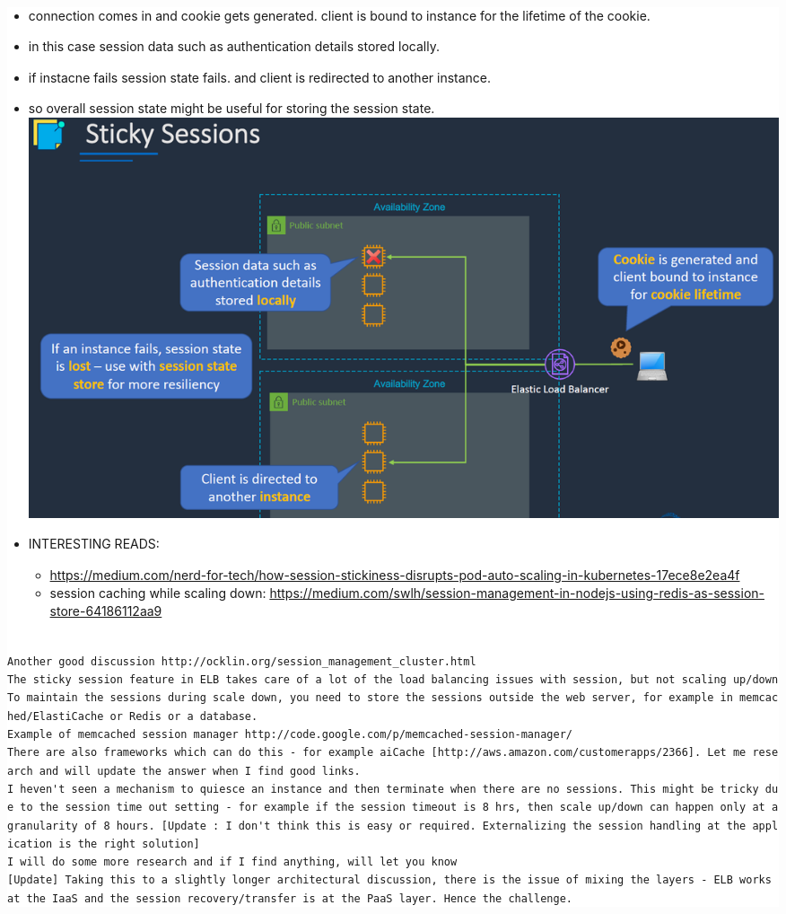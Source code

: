 



- connection comes in and cookie gets generated. client is bound to instance for the lifetime of the cookie.
- in this case session data such as authentication details stored locally.
- if instacne fails session state fails. and client is redirected to another instance.
- so overall session state might be useful for storing the session state. 
![alt text](imgs/ec38.PNG "")

- INTERESTING READS:
    - https://medium.com/nerd-for-tech/how-session-stickiness-disrupts-pod-auto-scaling-in-kubernetes-17ece8e2ea4f
    - session caching while scaling down: https://medium.com/swlh/session-management-in-nodejs-using-redis-as-session-store-64186112aa9

```

Another good discussion http://ocklin.org/session_management_cluster.html
The sticky session feature in ELB takes care of a lot of the load balancing issues with session, but not scaling up/down
To maintain the sessions during scale down, you need to store the sessions outside the web server, for example in memcached/ElastiCache or Redis or a database.
Example of memcached session manager http://code.google.com/p/memcached-session-manager/
There are also frameworks which can do this - for example aiCache [http://aws.amazon.com/customerapps/2366]. Let me research and will update the answer when I find good links.
I heven't seen a mechanism to quiesce an instance and then terminate when there are no sessions. This might be tricky due to the session time out setting - for example if the session timeout is 8 hrs, then scale up/down can happen only at a granularity of 8 hours. [Update : I don't think this is easy or required. Externalizing the session handling at the application is the right solution]
I will do some more research and if I find anything, will let you know
[Update] Taking this to a slightly longer architectural discussion, there is the issue of mixing the layers - ELB works at the IaaS and the session recovery/transfer is at the PaaS layer. Hence the challenge.

```
